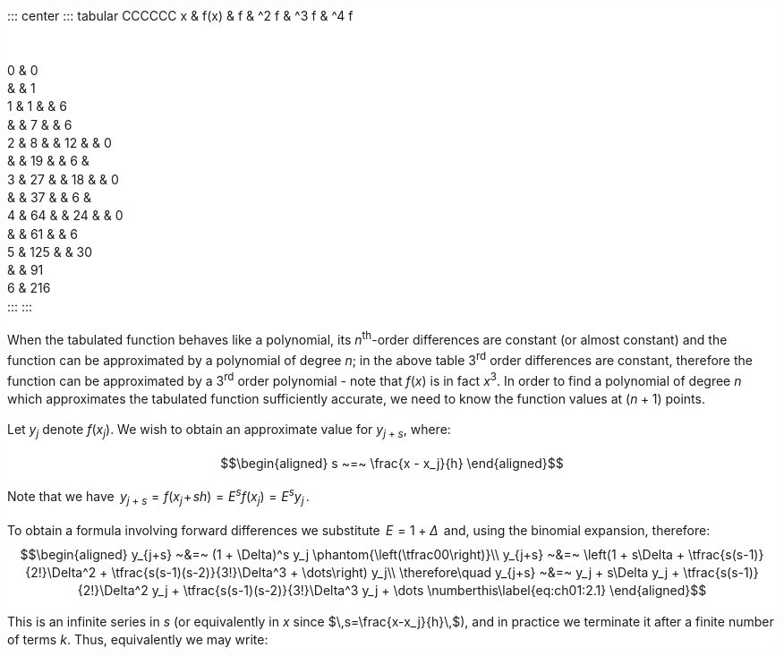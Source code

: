 ::: center
::: tabular
CCCCCC x & f(x) & f & \^2 f & \^3 f & \^4 f\
\
\
0 & 0\
& & 1\
1 & 1 & & 6\
& & 7 & & 6\
2 & 8 & & 12 & & 0\
& & 19 & & 6 &\
3 & 27 & & 18 & & 0\
& & 37 & & 6 &\
4 & 64 & & 24 & & 0\
& & 61 & & 6\
5 & 125 & & 30\
& & 91\
6 & 216\
:::
:::

When the tabulated function behaves like a polynomial, its
$n^\text{th}$-order differences are constant (or almost constant) and
the function can be approximated by a polynomial of degree $n$; in the
above table $3^\text{rd}$ order differences are constant, therefore the
function can be approximated by a $3^\text{rd}$ order polynomial - note
that $f(x)$ is in fact $x^3$. In order to find a polynomial of degree
$n$ which approximates the tabulated function sufficiently accurate, we
need to know the function values at $(n+1)$ points.

Let $y_j$ denote $f(x_j)$. We wish to obtain an approximate value for
$y_{j+s}$, where:

$$\begin{aligned}
    s ~=~ \frac{x - x_j}{h}
\end{aligned}$$

Note that we have $\,y_{j+s}=f(x_j\!+\!sh)=E^sf(x_j)=E^sy_j\,$.

To obtain a formula involving forward differences we substitute
$\,E=1+\Delta\,$ and, using the binomial expansion, therefore:
$$\begin{aligned}
    y_{j+s} ~&=~ (1 + \Delta)^s y_j \phantom{\left(\tfrac00\right)}\\
    y_{j+s} ~&=~ \left(1 + s\Delta + \tfrac{s(s-1)}{2!}\Delta^2
    + \tfrac{s(s-1)(s-2)}{3!}\Delta^3 + \dots\right) y_j\\
    \therefore\quad y_{j+s} ~&=~ y_j + s\Delta y_j
    + \tfrac{s(s-1)}{2!}\Delta^2 y_j
    + \tfrac{s(s-1)(s-2)}{3!}\Delta^3 y_j + \dots
    \numberthis\label{eq:ch01:2.1}
\end{aligned}$$

This is an infinite series in $s$ (or equivalently in $x$ since
$\,s=\frac{x-x_j}{h}\,$), and in practice we terminate it after a finite
number of terms $k$. Thus, equivalently we may write:
